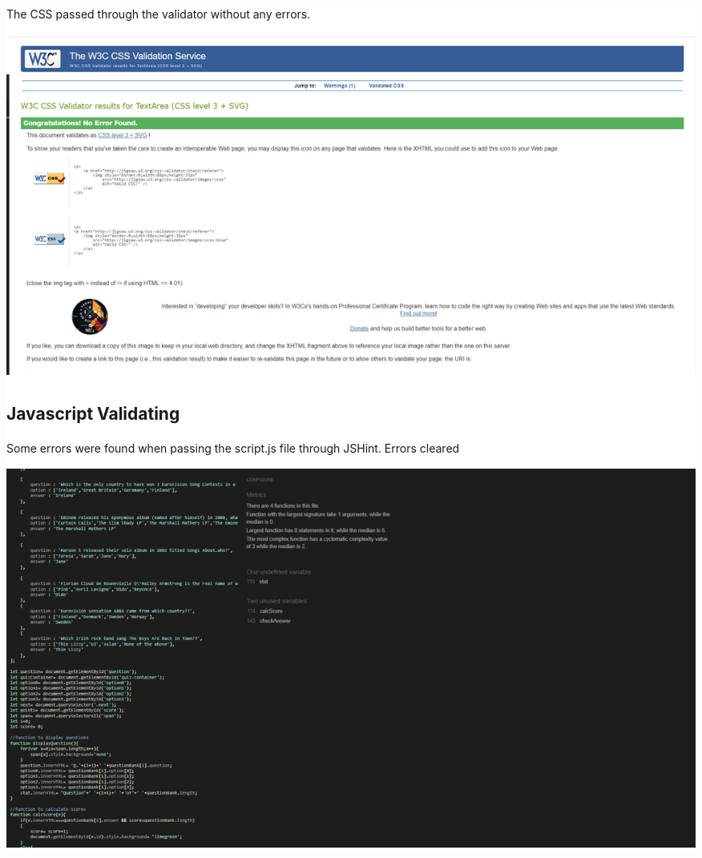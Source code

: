 The CSS passed through the validator without any errors. 

![alt text](assets/images/cssvalidated.png 'css validated')

## Javascript Validating 

Some errors were found when passing the script.js file through JSHint. Errors cleared

![alt text](assets/images/jsvalidated.png 'script jshint validated')

